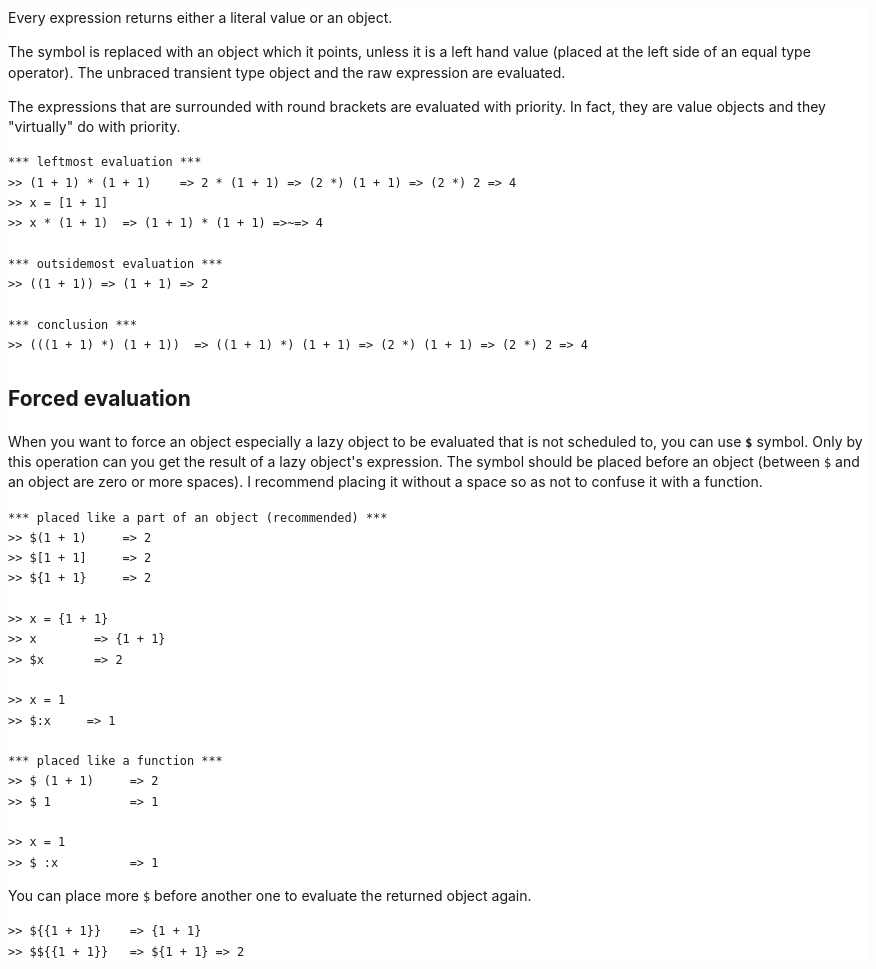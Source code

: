 Every expression returns either a literal value or an object.

The symbol is replaced with an object which it points, unless it is a left hand value (placed at the left side of an equal type operator). The unbraced transient type object and the raw expression are evaluated. 

The expressions that are surrounded with round brackets are evaluated with priority. In fact, they are value objects and they "virtually" do with priority.

```
*** leftmost evaluation ***
>> (1 + 1) * (1 + 1)	=> 2 * (1 + 1) => (2 *) (1 + 1) => (2 *) 2 => 4
>> x = [1 + 1]
>> x * (1 + 1)	=> (1 + 1) * (1 + 1) =>~=> 4

*** outsidemost evaluation ***
>> ((1 + 1)) => (1 + 1) => 2

*** conclusion ***
>> (((1 + 1) *) (1 + 1))  => ((1 + 1) *) (1 + 1) => (2 *) (1 + 1) => (2 *) 2 => 4
```

<a id = "forced-evaluation"></a>
## Forced evaluation
When you want to force an object especially a lazy object to be evaluated that is not scheduled to, you can use **`$`** symbol. Only by this operation can you get the result of a lazy object's expression. The symbol should be placed before an object (between `$` and an object are zero or more spaces). I recommend placing it without a space so as not to confuse it with a function.

```
*** placed like a part of an object (recommended) ***
>> $(1 + 1)     => 2
>> $[1 + 1]     => 2
>> ${1 + 1}     => 2

>> x = {1 + 1}
>> x        => {1 + 1}
>> $x       => 2

>> x = 1
>> $:x     => 1

*** placed like a function ***
>> $ (1 + 1)     => 2
>> $ 1           => 1

>> x = 1
>> $ :x          => 1
```

You can place more `$` before another one to evaluate the returned object again.

```
>> ${{1 + 1}}    => {1 + 1}
>> $${{1 + 1}}   => ${1 + 1} => 2
```
